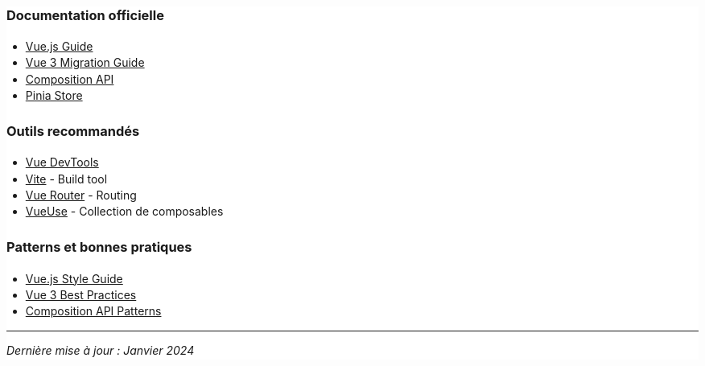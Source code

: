 ### Documentation officielle
- [Vue.js Guide](https://vuejs.org/guide/)
- [Vue 3 Migration Guide](https://v3-migration.vuejs.org/)
- [Composition API](https://vuejs.org/guide/extras/composition-api-faq.html)
- [Pinia Store](https://pinia.vuejs.org/)

### Outils recommandés
- [Vue DevTools](https://devtools.vuejs.org/)
- [Vite](https://vitejs.dev/) - Build tool
- [Vue Router](https://router.vuejs.org/) - Routing
- [VueUse](https://vueuse.org/) - Collection de composables

### Patterns et bonnes pratiques
- [Vue.js Style Guide](https://vuejs.org/style-guide/)
- [Vue 3 Best Practices](https://vuejs.org/guide/best-practices/performance.html)
- [Composition API Patterns](https://vuejs.org/guide/reusability/composables.html)

---

*Dernière mise à jour : Janvier 2024*
